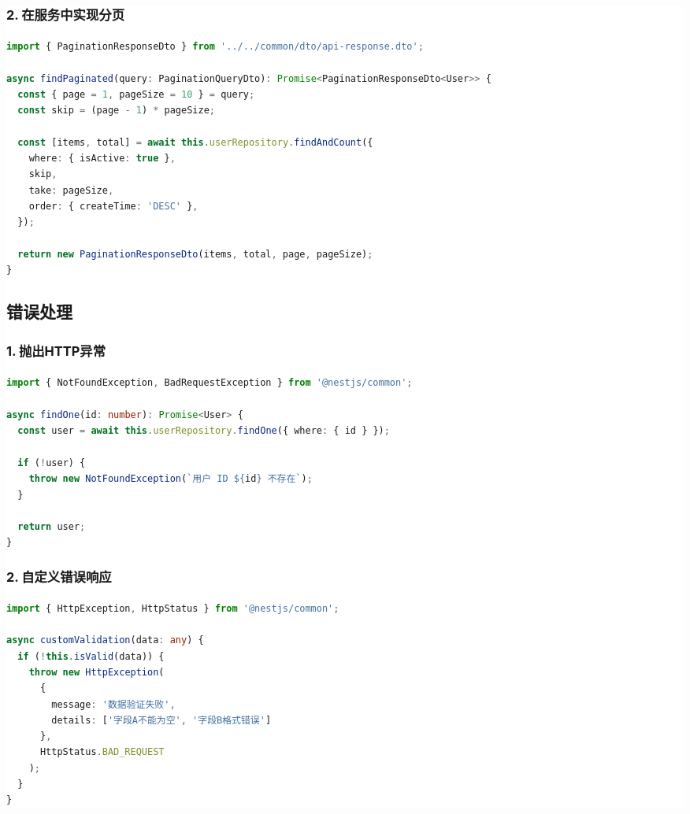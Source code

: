 ### 2. 在服务中实现分页

```typescript
import { PaginationResponseDto } from '../../common/dto/api-response.dto';

async findPaginated(query: PaginationQueryDto): Promise<PaginationResponseDto<User>> {
  const { page = 1, pageSize = 10 } = query;
  const skip = (page - 1) * pageSize;
  
  const [items, total] = await this.userRepository.findAndCount({
    where: { isActive: true },
    skip,
    take: pageSize,
    order: { createTime: 'DESC' },
  });
  
  return new PaginationResponseDto(items, total, page, pageSize);
}
```

## 错误处理

### 1. 抛出HTTP异常

```typescript
import { NotFoundException, BadRequestException } from '@nestjs/common';

async findOne(id: number): Promise<User> {
  const user = await this.userRepository.findOne({ where: { id } });
  
  if (!user) {
    throw new NotFoundException(`用户 ID ${id} 不存在`);
  }
  
  return user;
}
```

### 2. 自定义错误响应

```typescript
import { HttpException, HttpStatus } from '@nestjs/common';

async customValidation(data: any) {
  if (!this.isValid(data)) {
    throw new HttpException(
      {
        message: '数据验证失败',
        details: ['字段A不能为空', '字段B格式错误']
      },
      HttpStatus.BAD_REQUEST
    );
  }
}
```
